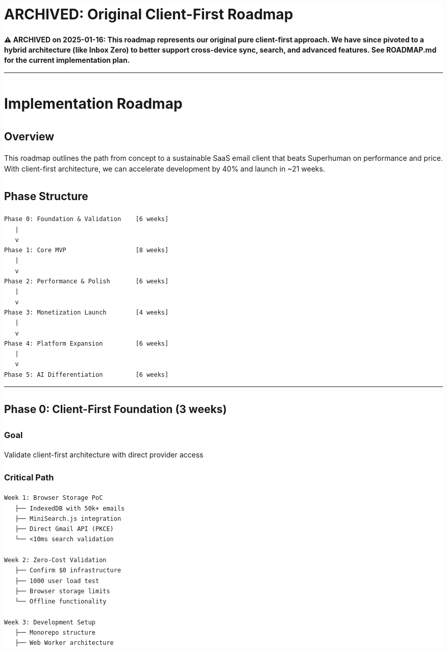 # ARCHIVED: Original Client-First Roadmap

**⚠️ ARCHIVED on 2025-01-16: This roadmap represents our original pure client-first approach. We have since pivoted to a hybrid architecture (like Inbox Zero) to better support cross-device sync, search, and advanced features. See ROADMAP.md for the current implementation plan.**

---

# Implementation Roadmap

## Overview

This roadmap outlines the path from concept to a sustainable SaaS email client that beats Superhuman on performance and price. With client-first architecture, we can accelerate development by 40% and launch in ~21 weeks.

## Phase Structure

```
Phase 0: Foundation & Validation    [6 weeks]
   |
   v
Phase 1: Core MVP                   [8 weeks]
   |
   v
Phase 2: Performance & Polish       [6 weeks]
   |
   v
Phase 3: Monetization Launch        [4 weeks]
   |
   v
Phase 4: Platform Expansion         [6 weeks]
   |
   v
Phase 5: AI Differentiation         [6 weeks]
```

---

## Phase 0: Client-First Foundation (3 weeks)

### Goal
Validate client-first architecture with direct provider access

### Critical Path
```
Week 1: Browser Storage PoC
   ├── IndexedDB with 50k+ emails
   ├── MiniSearch.js integration
   ├── Direct Gmail API (PKCE)
   └── <10ms search validation

Week 2: Zero-Cost Validation
   ├── Confirm $0 infrastructure
   ├── 1000 user load test
   ├── Browser storage limits
   └── Offline functionality

Week 3: Development Setup
   ├── Monorepo structure
   ├── Web Worker architecture
```